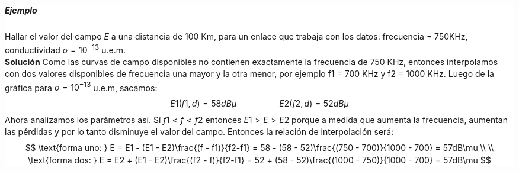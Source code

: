 ##### Ejemplo
Hallar el valor del campo $E$ a una distancia de 100 Km, para un enlace que trabaja con los datos: frecuencia = $750 \text{KHz}$, conductividad $\sigma = 10^{-13}$ u.e.m.  
**Solución**
Como las curvas de campo disponibles no contienen exactamente la frecuencia de 750 KHz, entonces interpolamos con dos valores disponibles de frecuencia una mayor y la otra menor, por ejemplo f1 = 700 KHz y f2 = 1000 KHz. Luego de la gráfica para $\sigma = 10^{-13}$ u.e.m, sacamos:
$$
   E1(f1,d) = 58 dB\mu \hspace{2cm} E2(f2,d)=52dB\mu 
$$
Ahora analizamos los parámetros así. Sí $f1<f<f2$ entonces $E1>E>E2$ porque a medida que aumenta la frecuencia, aumentan las pérdidas y por lo tanto disminuye el valor del campo. Entonces la relación de interpolación será:
$$
\text{forma uno: } E = E1 - (E1 - E2)\frac{(f - f1)}{f2-f1} = 58 - (58 - 52)\frac{(750 - 700)}{1000 - 700} = 57dB\mu \\
    \\
    \text{forma dos: } E = E2 + (E1 - E2)\frac{(f2 - f)}{f2-f1} = 52 + (58 - 52)\frac{(1000 - 750)}{1000 - 700} = 57dB\mu
$$
